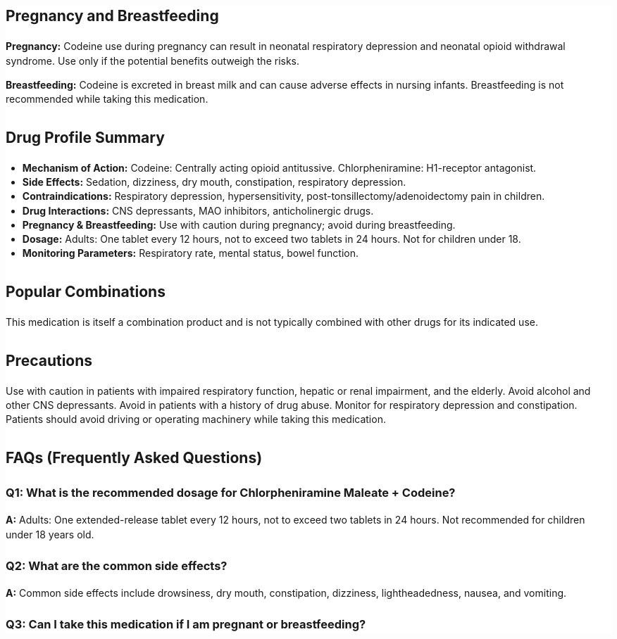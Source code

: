 ## **Pregnancy and Breastfeeding**

**Pregnancy:** Codeine use during pregnancy can result in neonatal respiratory depression and neonatal opioid withdrawal syndrome. Use only if the potential benefits outweigh the risks.

**Breastfeeding:** Codeine is excreted in breast milk and can cause adverse effects in nursing infants. Breastfeeding is not recommended while taking this medication.



## **Drug Profile Summary**

* **Mechanism of Action:** Codeine: Centrally acting opioid antitussive. Chlorpheniramine: H1-receptor antagonist.
* **Side Effects:** Sedation, dizziness, dry mouth, constipation, respiratory depression.
* **Contraindications:** Respiratory depression, hypersensitivity, post-tonsillectomy/adenoidectomy pain in children.
* **Drug Interactions:** CNS depressants, MAO inhibitors, anticholinergic drugs.
* **Pregnancy & Breastfeeding:**  Use with caution during pregnancy; avoid during breastfeeding.
* **Dosage:** Adults: One tablet every 12 hours, not to exceed two tablets in 24 hours. Not for children under 18.
* **Monitoring Parameters:** Respiratory rate, mental status, bowel function.


## **Popular Combinations**

This medication is itself a combination product and is not typically combined with other drugs for its indicated use.


## **Precautions**

Use with caution in patients with impaired respiratory function, hepatic or renal impairment, and the elderly.  Avoid alcohol and other CNS depressants. Avoid in patients with a history of drug abuse. Monitor for respiratory depression and constipation. Patients should avoid driving or operating machinery while taking this medication.


## **FAQs (Frequently Asked Questions)**

### **Q1: What is the recommended dosage for Chlorpheniramine Maleate + Codeine?**

**A:** Adults: One extended-release tablet every 12 hours, not to exceed two tablets in 24 hours. Not recommended for children under 18 years old.


### **Q2: What are the common side effects?**

**A:**  Common side effects include drowsiness, dry mouth, constipation, dizziness, lightheadedness, nausea, and vomiting.

### **Q3:  Can I take this medication if I am pregnant or breastfeeding?**
